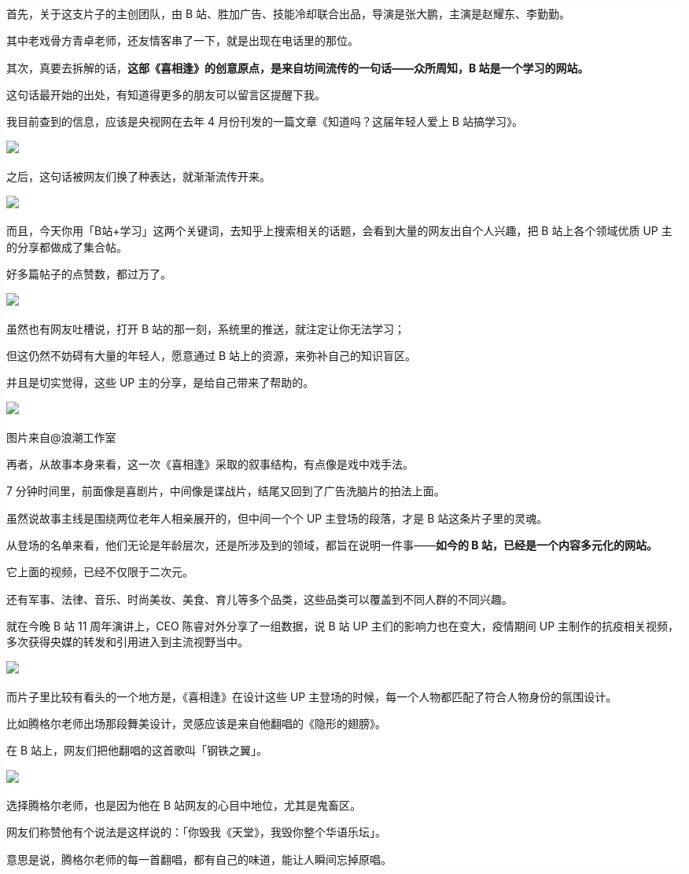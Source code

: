 首先，关于这支片子的主创团队，由 B 站、胜加广告、技能冷却联合出品，导演是张大鹏，主演是赵耀东、李勤勤。

其中老戏骨方青卓老师，还友情客串了一下，就是出现在电话里的那位。

其次，真要去拆解的话，**这部《喜相逢》的创意原点，是来自坊间流传的一句话——众所周知，B 站是一个学习的网站。**

这句话最开始的出处，有知道得更多的朋友可以留言区提醒下我。

我目前查到的信息，应该是央视网在去年 4 月份刊发的一篇文章《知道吗？这届年轻人爱上 B 站搞学习》。

![](https://images.weserv.nl/?url=https%3A//mmbiz.qpic.cn/mmbiz_png/DREjdIibZkVoJSvE4oN42dov5XhibOXfxjzsfvfRB2Uyicy7v95zp9LkJZnVVt4QbhBBDpLodpTGwXKw9LYaaViaVg/640%3Fwx_fmt%3Dpng)

之后，这句话被网友们换了种表达，就渐渐流传开来。

![](https://images.weserv.nl/?url=https%3A//mmbiz.qpic.cn/mmbiz_png/DREjdIibZkVoJSvE4oN42dov5XhibOXfxjstLdLJUarRzicdfibb7k8Zzopzfr3HYdjEr0kzdwrhwJ19iaiaswZP4Lcg/640%3Fwx_fmt%3Dpng)

而且，今天你用「B站+学习」这两个关键词，去知乎上搜索相关的话题，会看到大量的网友出自个人兴趣，把 B 站上各个领域优质 UP 主的分享都做成了集合帖。

好多篇帖子的点赞数，都过万了。

![](https://images.weserv.nl/?url=https%3A//mmbiz.qpic.cn/mmbiz_png/DREjdIibZkVoJSvE4oN42dov5XhibOXfxjM6D4blfLJDDicJIF6K8R4xWQBghPDMabZYMDic0AkCx0OrquHeiaJHeOg/640%3Fwx_fmt%3Dpng)

虽然也有网友吐槽说，打开 B 站的那一刻，系统里的推送，就注定让你无法学习；

但这仍然不妨碍有大量的年轻人，愿意通过 B 站上的资源，来弥补自己的知识盲区。

并且是切实觉得，这些 UP 主的分享，是给自己带来了帮助的。

![](https://images.weserv.nl/?url=https%3A//mmbiz.qpic.cn/mmbiz_png/DREjdIibZkVoJSvE4oN42dov5XhibOXfxjgVMk9XOvwuRsMCenDcTchWicScW7E2ArRCRbJibxnVicbtW9MFXWfAicOQ/640%3Fwx_fmt%3Dpng)

图片来自@浪潮工作室

再者，从故事本身来看，这一次《喜相逢》采取的叙事结构，有点像是戏中戏手法。

7 分钟时间里，前面像是喜剧片，中间像是谍战片，结尾又回到了广告洗脑片的拍法上面。

虽然说故事主线是围绕两位老年人相亲展开的，但中间一个个 UP 主登场的段落，才是 B 站这条片子里的灵魂。

从登场的名单来看，他们无论是年龄层次，还是所涉及到的领域，都旨在说明一件事——**如今的 B 站，已经是一个内容多元化的网站。**

它上面的视频，已经不仅限于二次元。

还有军事、法律、音乐、时尚美妆、美食、育儿等多个品类，这些品类可以覆盖到不同人群的不同兴趣。

就在今晚 B 站 11 周年演讲上，CEO 陈睿对外分享了一组数据，说 B 站 UP 主们的影响力也在变大，疫情期间 UP 主制作的抗疫相关视频，多次获得央媒的转发和引用进入到主流视野当中。

![](https://images.weserv.nl/?url=https%3A//mmbiz.qpic.cn/mmbiz_png/DREjdIibZkVoJSvE4oN42dov5XhibOXfxjy1NoEQBkPHMqFqyoZTSHeTkMSNeLbbUiadbYcicFt8o9l8sGANH1uicGg/640%3Fwx_fmt%3Dpng)

而片子里比较有看头的一个地方是，《喜相逢》在设计这些 UP 主登场的时候，每一个人物都匹配了符合人物身份的氛围设计。

比如腾格尔老师出场那段舞美设计，灵感应该是来自他翻唱的《隐形的翅膀》。

在 B 站上，网友们把他翻唱的这首歌叫「钢铁之翼」。

![](https://images.weserv.nl/?url=https%3A//mmbiz.qpic.cn/mmbiz_gif/DREjdIibZkVoJSvE4oN42dov5XhibOXfxjOYcuVVNEGbtVpPNia9RY0flAtuz8QlDB2oNKwoIZMUqyfEib0iaKfObQA/640%3Fwx_fmt%3Dgif)

选择腾格尔老师，也是因为他在 B 站网友的心目中地位，尤其是鬼畜区。

网友们称赞他有个说法是这样说的：「你毁我《天堂》，我毁你整个华语乐坛」。  

意思是说，腾格尔老师的每一首翻唱，都有自己的味道，能让人瞬间忘掉原唱。
